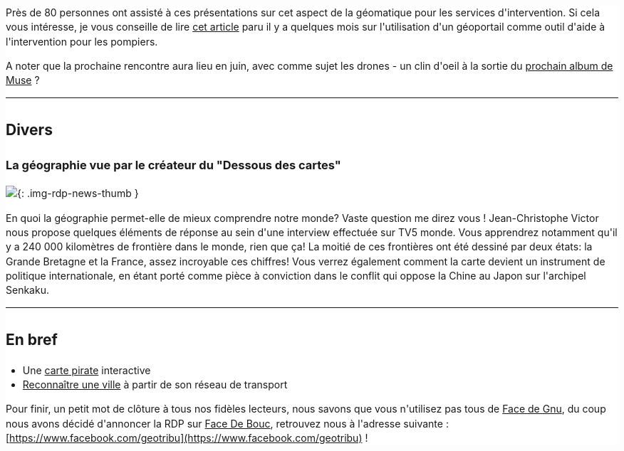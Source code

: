 <iframe style="border: 1px solid #CCC; border-width: 1px; margin-bottom: 5px; max-width: 100%;" src="https://www.slideshare.net/slideshow/embed_code/45882311" frameborder="0" marginwidth="0" marginheight="0" scrolling="no" width="600" height="468"></iframe>

Près de 80 personnes ont assisté à ces présentations sur cet aspect de la géomatique pour les services d'intervention. Si cela vous intéresse, je vous conseille de lire [cet article](http://map.nyon.ch/page/articles/20150129_lacote.png) paru il y a quelques mois sur l'utilisation d'un géoportail comme outil d'aide à l'intervention pour les pompiers.

A noter que la prochaine rencontre aura lieu en juin, avec comme sujet les drones - un clin d'oeil à la sortie du [prochain album de Muse](https://fr.wikipedia.org/wiki/Drones) ?

----

## Divers

### La géographie vue par le créateur du "Dessous des cartes"

![](https://cdn.geotribu.fr/img/logos-icones/animation_video.png){: .img-rdp-news-thumb }

En quoi la géographie permet-elle de mieux comprendre notre monde? Vaste question me direz vous ! Jean-Christophe Victor nous propose quelques éléments de réponse au sein d'une interview effectuée sur TV5 monde. Vous apprendrez notamment qu'il y a 240 000 kilomètres de frontière dans le monde, rien que ça! La moitié de ces frontières ont été dessiné par deux états: la Grande Bretagne et la France, assez incroyable ces chiffres! Vous verrez également comment la carte devient un instrument de politique internationale, en étant porté comme pièce à conviction dans le conflit qui oppose la Chine au Japon sur l'archipel Senkaku.

<iframe src="https://www.youtube.com/embed/crzbCARP7gY" frameborder="0" width="560" height="315"></iframe>

----

## En bref

- Une [carte pirate](http://canadiangis.com/canadian-pirate-maps.php) interactive
- [Reconnaître une ville](http://googlemapsmania.blogspot.fr/2015/04/the-transit-map-quiz.html) à partir de son réseau de transport

Pour finir, un petit mot de clôture à tous nos fidèles lecteurs, nous savons que vous n'utilisez pas tous de [Face de Gnu](https://www.gnu.org/graphics/gerwinski-gnu-head.png), du coup nous avons décidé d'annoncer la RDP sur [Face De Bouc](http://www.rueduteeshirt.com/cachedImages/Documents/20090921/DOC8229._W600xH600.png), retrouvez nous à l'adresse suivante : [https://www.facebook.com/geotribu](https://www.facebook.com/geotribu) !
